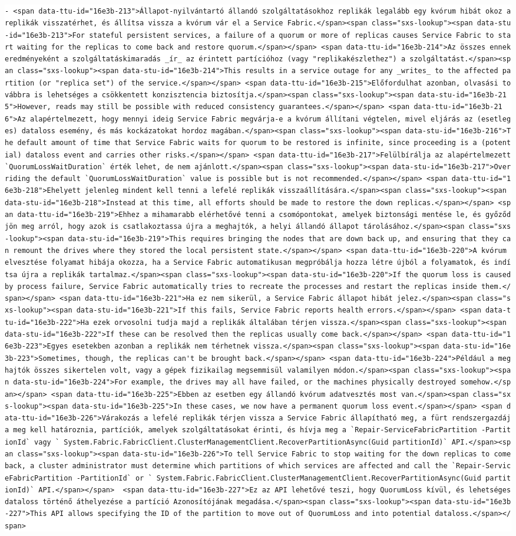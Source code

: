     - <span data-ttu-id="16e3b-213">Állapot-nyilvántartó állandó szolgáltatásokhoz replikák legalább egy kvórum hibát okoz a replikák visszatérhet, és állítsa vissza a kvórum vár el a Service Fabric.</span><span class="sxs-lookup"><span data-stu-id="16e3b-213">For stateful persistent services, a failure of a quorum or more of replicas causes Service Fabric to start waiting for the replicas to come back and restore quorum.</span></span> <span data-ttu-id="16e3b-214">Az összes ennek eredményeként a szolgáltatáskimaradás _ír_ az érintett partícióhoz (vagy "replikakészlethez") a szolgáltatást.</span><span class="sxs-lookup"><span data-stu-id="16e3b-214">This results in a service outage for any _writes_ to the affected partition (or "replica set") of the service.</span></span> <span data-ttu-id="16e3b-215">Előfordulhat azonban, olvasási továbbra is lehetséges a csökkentett konzisztencia biztosítja.</span><span class="sxs-lookup"><span data-stu-id="16e3b-215">However, reads may still be possible with reduced consistency guarantees.</span></span> <span data-ttu-id="16e3b-216">Az alapértelmezett, hogy mennyi ideig Service Fabric megvárja-e a kvórum állítani végtelen, mivel eljárás az (esetleges) dataloss esemény, és más kockázatokat hordoz magában.</span><span class="sxs-lookup"><span data-stu-id="16e3b-216">The default amount of time that Service Fabric waits for quorum to be restored is infinite, since proceeding is a (potential) dataloss event and carries other risks.</span></span> <span data-ttu-id="16e3b-217">Felülbírálja az alapértelmezett `QuorumLossWaitDuration` érték lehet, de nem ajánlott.</span><span class="sxs-lookup"><span data-stu-id="16e3b-217">Overriding the default `QuorumLossWaitDuration` value is possible but is not recommended.</span></span> <span data-ttu-id="16e3b-218">Ehelyett jelenleg mindent kell tenni a lefelé replikák visszaállítására.</span><span class="sxs-lookup"><span data-stu-id="16e3b-218">Instead at this time, all efforts should be made to restore the down replicas.</span></span> <span data-ttu-id="16e3b-219">Ehhez a mihamarabb elérhetővé tenni a csomópontokat, amelyek biztonsági mentése le, és győződjön meg arról, hogy azok is csatlakoztassa újra a meghajtók, a helyi állandó állapot tárolásához.</span><span class="sxs-lookup"><span data-stu-id="16e3b-219">This requires bringing the nodes that are down back up, and ensuring that they can remount the drives where they stored the local persistent state.</span></span> <span data-ttu-id="16e3b-220">A kvórum elvesztése folyamat hibája okozza, ha a Service Fabric automatikusan megpróbálja hozza létre újból a folyamatok, és indítsa újra a replikák tartalmaz.</span><span class="sxs-lookup"><span data-stu-id="16e3b-220">If the quorum loss is caused by process failure, Service Fabric automatically tries to recreate the processes and restart the replicas inside them.</span></span> <span data-ttu-id="16e3b-221">Ha ez nem sikerül, a Service Fabric állapot hibát jelez.</span><span class="sxs-lookup"><span data-stu-id="16e3b-221">If this fails, Service Fabric reports health errors.</span></span> <span data-ttu-id="16e3b-222">Ha ezek orvosolni tudja majd a replikák általában térjen vissza.</span><span class="sxs-lookup"><span data-stu-id="16e3b-222">If these can be resolved then the replicas usually come back.</span></span> <span data-ttu-id="16e3b-223">Egyes esetekben azonban a replikák nem térhetnek vissza.</span><span class="sxs-lookup"><span data-stu-id="16e3b-223">Sometimes, though, the replicas can't be brought back.</span></span> <span data-ttu-id="16e3b-224">Például a meghajtók összes sikertelen volt, vagy a gépek fizikailag megsemmisül valamilyen módon.</span><span class="sxs-lookup"><span data-stu-id="16e3b-224">For example, the drives may all have failed, or the machines physically destroyed somehow.</span></span> <span data-ttu-id="16e3b-225">Ebben az esetben egy állandó kvórum adatvesztés most van.</span><span class="sxs-lookup"><span data-stu-id="16e3b-225">In these cases, we now have a permanent quorum loss event.</span></span> <span data-ttu-id="16e3b-226">Várakozás a lefelé replikák térjen vissza a Service Fabric állapítható meg, a fürt rendszergazdája meg kell határoznia, partíciók, amelyek szolgáltatásokat érinti, és hívja meg a `Repair-ServiceFabricPartition -PartitionId` vagy ` System.Fabric.FabricClient.ClusterManagementClient.RecoverPartitionAsync(Guid partitionId)` API.</span><span class="sxs-lookup"><span data-stu-id="16e3b-226">To tell Service Fabric to stop waiting for the down replicas to come back, a cluster administrator must determine which partitions of which services are affected and call the `Repair-ServiceFabricPartition -PartitionId` or ` System.Fabric.FabricClient.ClusterManagementClient.RecoverPartitionAsync(Guid partitionId)` API.</span></span>  <span data-ttu-id="16e3b-227">Ez az API lehetővé teszi, hogy QuorumLoss kívül, és lehetséges dataloss történő áthelyezése a partíció Azonosítójának megadása.</span><span class="sxs-lookup"><span data-stu-id="16e3b-227">This API allows specifying the ID of the partition to move out of QuorumLoss and into potential dataloss.</span></span>
